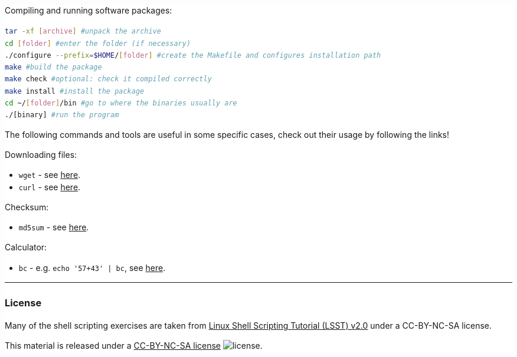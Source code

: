 Compiling and running software packages:
```bash
tar -xf [archive] #unpack the archive
cd [folder] #enter the folder (if necessary)
./configure --prefix=$HOME/[folder] #create the Makefile and configures installation path
make #build the package
make check #optional: check it compiled correctly
make install #install the package
cd ~/[folder]/bin #go to where the binaries usually are
./[binary] #run the program
```

The following commands and tools are useful in some specific cases, check out their usage by following the links!

Downloading files:
* `wget` - see [here](http://www.computerhope.com/unix/wget.htm).
* `curl` - see [here](http://www.computerhope.com/unix/curl.htm).

Checksum:
* `md5sum` - see [here](http://linux.101hacks.com/unix/md5sum/).

Calculator:
* `bc` - e.g. `echo '57+43' | bc`, see [here](http://www.basicallytech.com/blog/archive/23/command-line-calculations-using-bc/).

---
### License

Many of the shell scripting exercises are taken from [Linux Shell Scripting Tutorial (LSST) v2.0](https://bash.cyberciti.biz/guide/Main_Page) under a CC-BY-NC-SA license.

This material is released under a
[CC-BY-NC-SA license](https://creativecommons.org/licenses/by-nc-sa/4.0/) ![license](https://licensebuttons.net/l/by-nc-sa/3.0/88x31.png).
